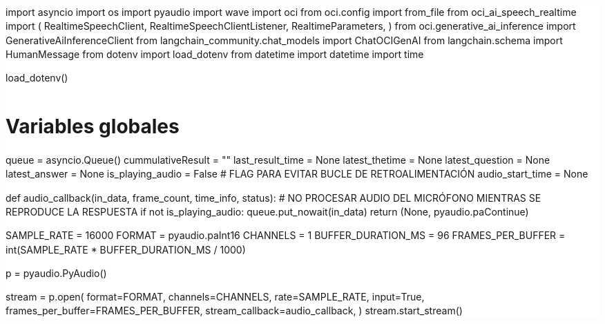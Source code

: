 import asyncio
import os
import pyaudio
import wave
import oci
from oci.config import from_file
from oci_ai_speech_realtime import (
    RealtimeSpeechClient,
    RealtimeSpeechClientListener,
    RealtimeParameters,
)
from oci.generative_ai_inference import GenerativeAiInferenceClient
from langchain_community.chat_models import ChatOCIGenAI
from langchain.schema import HumanMessage
from dotenv import load_dotenv
from datetime import datetime
import time

load_dotenv()

# Variables globales
queue = asyncio.Queue()
cummulativeResult = ""
last_result_time = None
latest_thetime = None
latest_question = None
latest_answer = None
is_playing_audio = False  # FLAG PARA EVITAR BUCLE DE RETROALIMENTACIÓN
audio_start_time = None

def audio_callback(in_data, frame_count, time_info, status):
    # NO PROCESAR AUDIO DEL MICRÓFONO MIENTRAS SE REPRODUCE LA RESPUESTA
    if not is_playing_audio:
        queue.put_nowait(in_data)
    return (None, pyaudio.paContinue)

SAMPLE_RATE = 16000
FORMAT = pyaudio.paInt16
CHANNELS = 1
BUFFER_DURATION_MS = 96
FRAMES_PER_BUFFER = int(SAMPLE_RATE * BUFFER_DURATION_MS / 1000)

p = pyaudio.PyAudio()

stream = p.open(
    format=FORMAT,
    channels=CHANNELS,
    rate=SAMPLE_RATE,
    input=True,
    frames_per_buffer=FRAMES_PER_BUFFER,
    stream_callback=audio_callback,
)
stream.start_stream()
